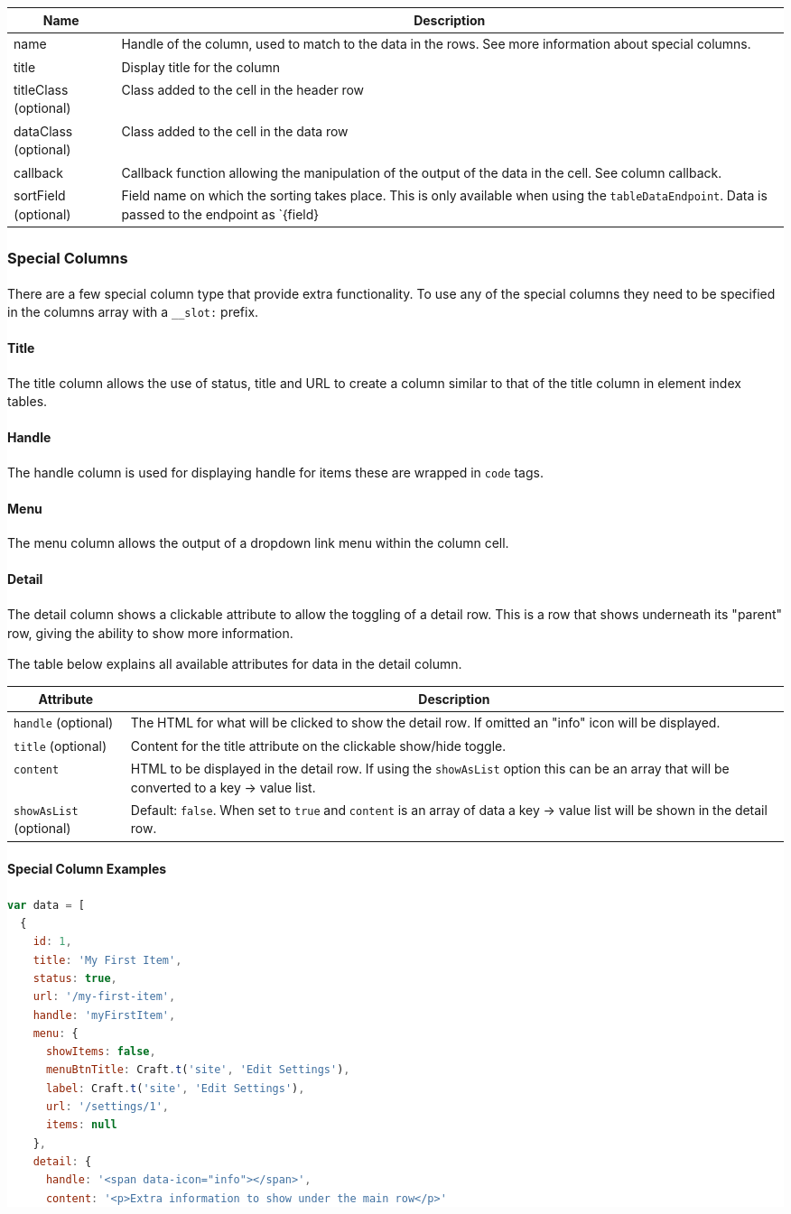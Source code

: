 | Name                  | Description                                                  |
| --------------------- | ------------------------------------------------------------ |
| name                  | Handle of the column, used to match to the data in the rows. See more information about special columns. |
| title                 | Display title for the column                                 |
| titleClass (optional) | Class added to the cell in the header row                    |
| dataClass (optional)  | Class added to the cell in the data row                      |
| callback              | Callback function allowing the manipulation of the output of the data in the cell. See column callback. |
| sortField (optional)  | Field name on which the sorting takes place. This is only available when using the `tableDataEndpoint`. Data is passed to the endpoint as `{field}|{direction}` e.g. `email|asc` |

### Special Columns

There are a few special column type that provide extra functionality. To use any of the special columns they need to be specified in the columns array with a `__slot:` prefix.

#### Title

The title column allows the use of status, title and URL to create a column similar to that of the title column in element index tables.

#### Handle

The handle column is used for displaying handle for items these are wrapped in `code` tags.

#### Menu

The menu column allows the output of a dropdown link menu within the column cell.

#### Detail

The detail column shows a clickable attribute to allow the toggling of a detail row. This is a row that shows underneath its "parent" row, giving the ability to show more information.

The table below explains all available attributes for data in the detail column.

| Attribute               | Description                                                                                                                                  |
| ----------------------- | -------------------------------------------------------------------------------------------------------------------------------------------- |
| `handle` (optional)     | The HTML for what will be clicked to show the detail row. If omitted an "info" icon will be displayed.                                       |
| `title` (optional)      | Content for the title attribute on the clickable show/hide toggle.                                                                           |
| `content`               | HTML to be displayed in the detail row. If using the `showAsList` option this can be an array that will be converted to a key -> value list. |
| `showAsList` (optional) | Default: `false`. When set to `true` and `content` is an array of data a key -> value list will be shown in the detail row.                  |

#### Special Column Examples

```javascript
var data = [
  {
    id: 1,
    title: 'My First Item',
    status: true,
    url: '/my-first-item',
    handle: 'myFirstItem',
    menu: {
      showItems: false,
      menuBtnTitle: Craft.t('site', 'Edit Settings'),
      label: Craft.t('site', 'Edit Settings'),
      url: '/settings/1',
      items: null
    },
    detail: {
      handle: '<span data-icon="info"></span>',
      content: '<p>Extra information to show under the main row</p>'
```